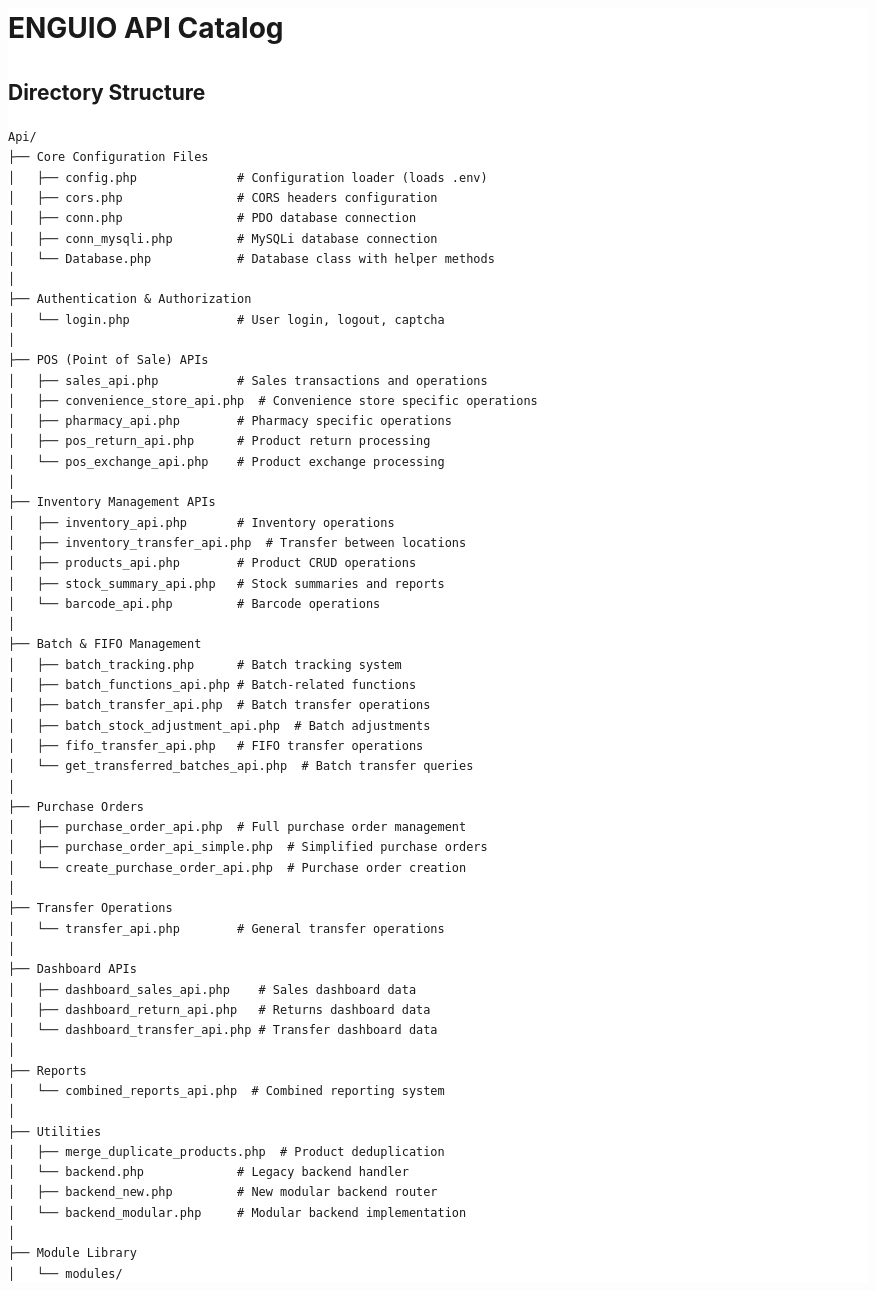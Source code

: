 # ENGUIO API Catalog

## Directory Structure

```
Api/
├── Core Configuration Files
│   ├── config.php              # Configuration loader (loads .env)
│   ├── cors.php                # CORS headers configuration
│   ├── conn.php                # PDO database connection
│   ├── conn_mysqli.php         # MySQLi database connection
│   └── Database.php            # Database class with helper methods
│
├── Authentication & Authorization
│   └── login.php               # User login, logout, captcha
│
├── POS (Point of Sale) APIs
│   ├── sales_api.php           # Sales transactions and operations
│   ├── convenience_store_api.php  # Convenience store specific operations
│   ├── pharmacy_api.php        # Pharmacy specific operations
│   ├── pos_return_api.php      # Product return processing
│   └── pos_exchange_api.php    # Product exchange processing
│
├── Inventory Management APIs
│   ├── inventory_api.php       # Inventory operations
│   ├── inventory_transfer_api.php  # Transfer between locations
│   ├── products_api.php        # Product CRUD operations
│   ├── stock_summary_api.php   # Stock summaries and reports
│   └── barcode_api.php         # Barcode operations
│
├── Batch & FIFO Management
│   ├── batch_tracking.php      # Batch tracking system
│   ├── batch_functions_api.php # Batch-related functions
│   ├── batch_transfer_api.php  # Batch transfer operations
│   ├── batch_stock_adjustment_api.php  # Batch adjustments
│   ├── fifo_transfer_api.php   # FIFO transfer operations
│   └── get_transferred_batches_api.php  # Batch transfer queries
│
├── Purchase Orders
│   ├── purchase_order_api.php  # Full purchase order management
│   ├── purchase_order_api_simple.php  # Simplified purchase orders
│   └── create_purchase_order_api.php  # Purchase order creation
│
├── Transfer Operations
│   └── transfer_api.php        # General transfer operations
│
├── Dashboard APIs
│   ├── dashboard_sales_api.php    # Sales dashboard data
│   ├── dashboard_return_api.php   # Returns dashboard data
│   └── dashboard_transfer_api.php # Transfer dashboard data
│
├── Reports
│   └── combined_reports_api.php  # Combined reporting system
│
├── Utilities
│   ├── merge_duplicate_products.php  # Product deduplication
│   └── backend.php             # Legacy backend handler
│   ├── backend_new.php         # New modular backend router
│   └── backend_modular.php     # Modular backend implementation
│
├── Module Library
│   └── modules/
```